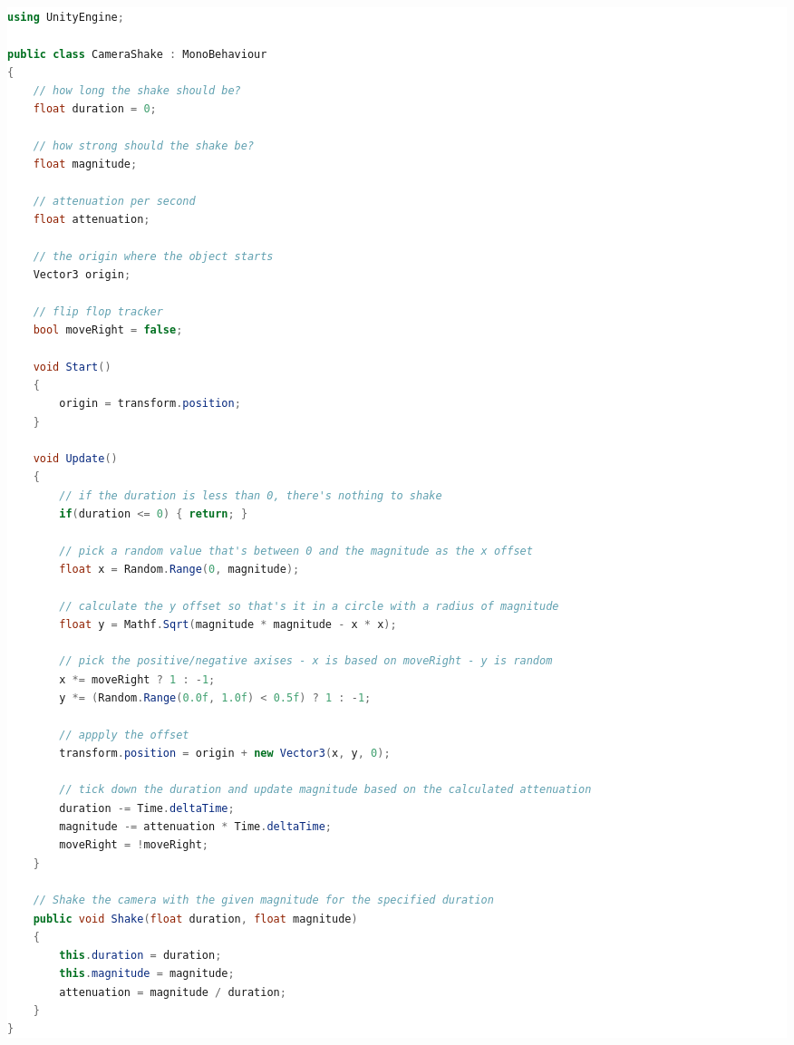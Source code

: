 ```csharp
using UnityEngine;

public class CameraShake : MonoBehaviour
{
    // how long the shake should be?
    float duration = 0;

    // how strong should the shake be?
    float magnitude;

    // attenuation per second
    float attenuation;

    // the origin where the object starts
    Vector3 origin;

    // flip flop tracker
    bool moveRight = false;

    void Start()
    {
        origin = transform.position;
    }

    void Update()
    {
        // if the duration is less than 0, there's nothing to shake
        if(duration <= 0) { return; }

        // pick a random value that's between 0 and the magnitude as the x offset
        float x = Random.Range(0, magnitude);

        // calculate the y offset so that's it in a circle with a radius of magnitude
        float y = Mathf.Sqrt(magnitude * magnitude - x * x);

        // pick the positive/negative axises - x is based on moveRight - y is random
        x *= moveRight ? 1 : -1;
        y *= (Random.Range(0.0f, 1.0f) < 0.5f) ? 1 : -1;

        // appply the offset
        transform.position = origin + new Vector3(x, y, 0);

        // tick down the duration and update magnitude based on the calculated attenuation
        duration -= Time.deltaTime;
        magnitude -= attenuation * Time.deltaTime;
        moveRight = !moveRight;
    }

    // Shake the camera with the given magnitude for the specified duration
    public void Shake(float duration, float magnitude)
    {
        this.duration = duration;
        this.magnitude = magnitude;
        attenuation = magnitude / duration;
    }
}
```
